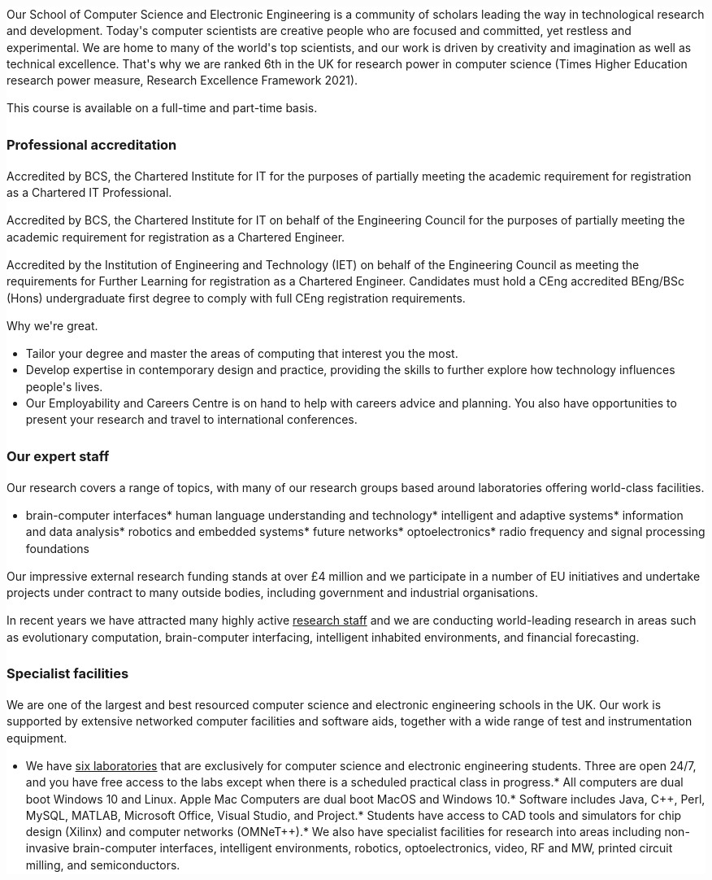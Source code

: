 Our School of Computer Science and Electronic Engineering is a community of scholars leading the way in technological research and development. Today's computer scientists are creative people who are focused and committed, yet restless and experimental. We are home to many of the world's top scientists, and our work is driven by creativity and imagination as well as technical excellence. That's why we are ranked 6th in the UK for research power in computer science (Times Higher Education research power measure, Research Excellence Framework 2021).

This course is available on a full-time and part-time basis.

### Professional accreditation

Accredited by BCS, the Chartered Institute for IT for the purposes of partially meeting the academic requirement for registration as a Chartered IT Professional.

Accredited by BCS, the Chartered Institute for IT on behalf of the Engineering Council for the purposes of partially meeting the academic requirement for registration as a Chartered Engineer.

Accredited by the Institution of Engineering and Technology (IET) on behalf of the Engineering Council as meeting the requirements for Further Learning for registration as a Chartered Engineer. Candidates must hold a CEng accredited BEng/BSc (Hons) undergraduate first degree to comply with full CEng registration requirements.

Why we're great.

* Tailor your degree and master the areas of computing that interest you the most.
* Develop expertise in contemporary design and practice, providing the skills to further explore how technology influences people's lives.
* Our Employability and Careers Centre is on hand to help with careers advice and planning. You also have opportunities to present your research and travel to international conferences.

### Our expert staff

Our research covers a range of topics, with many of our research groups based around laboratories offering world-class facilities.

* brain-computer interfaces* human language understanding and technology* intelligent and adaptive systems* information and data analysis* robotics and embedded systems* future networks* optoelectronics* radio frequency and signal processing foundations

Our impressive external research funding stands at over £4 million and we participate in a number of EU initiatives and undertake projects under contract to many outside bodies, including government and industrial organisations.

In recent years we have attracted many highly active [research staff](https://www.essex.ac.uk/departments/computer-science-and-electronic-engineering/people) and we are conducting world-leading research in areas such as evolutionary computation, brain-computer interfacing, intelligent inhabited environments, and financial forecasting.

### Specialist facilities

We are one of the largest and best resourced computer science and electronic engineering schools in the UK. Our work is supported by extensive networked computer facilities and software aids, together with a wide range of test and instrumentation equipment.

* We have [six laboratories](https://www.essex.ac.uk/departments/computer-science-and-electronic-engineering/facilities) that are exclusively for computer science and electronic engineering students. Three are open 24/7, and you have free access to the labs except when there is a scheduled practical class in progress.* All computers are dual boot Windows 10 and Linux. Apple Mac Computers are dual boot MacOS and Windows 10.* Software includes Java, C++, Perl, MySQL, MATLAB, Microsoft Office, Visual Studio, and Project.* Students have access to CAD tools and simulators for chip design (Xilinx) and computer networks (OMNeT++).* We also have specialist facilities for research into areas including non-invasive brain-computer interfaces, intelligent environments, robotics, optoelectronics, video, RF and MW, printed circuit milling, and semiconductors.
